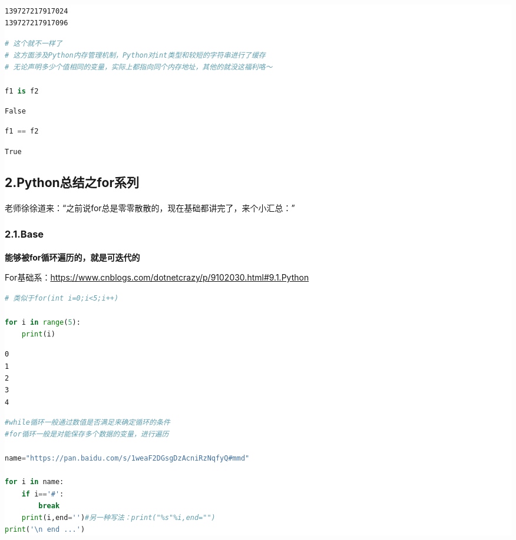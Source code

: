     139727217917024
    139727217917096



```python
# 这个就不一样了
# 这方面涉及Python内存管理机制，Python对int类型和较短的字符串进行了缓存
# 无论声明多少个值相同的变量，实际上都指向同个内存地址，其他的就没这福利咯～

f1 is f2
```




    False




```python
f1 == f2
```




    True



## 2.Python总结之for系列

老师徐徐道来：“之前说for总是零零散散的，现在基础都讲完了，来个小汇总：”

### 2.1.Base

**能够被for循环遍历的，就是可迭代的**

For基础系：<a href="https://www.cnblogs.com/dotnetcrazy/p/9102030.html#9.1.Python" target="_blank">https://www.cnblogs.com/dotnetcrazy/p/9102030.html#9.1.Python</a>


```python
# 类似于for(int i=0;i<5;i++)

for i in range(5):
    print(i)
```

    0
    1
    2
    3
    4



```python
#while循环一般通过数值是否满足来确定循环的条件
#for循环一般是对能保存多个数据的变量，进行遍历

name="https://pan.baidu.com/s/1weaF2DGsgDzAcniRzNqfyQ#mmd"

for i in name:
    if i=='#':
        break
    print(i,end='')#另一种写法：print("%s"%i,end="")
print('\n end ...')
```

